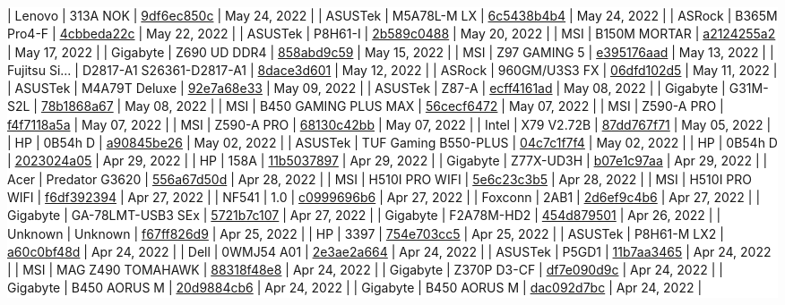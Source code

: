 | Lenovo        | 313A NOK                    | [9df6ec850c](https://linux-hardware.org/?probe=9df6ec850c) | May 24, 2022 |
| ASUSTek       | M5A78L-M LX                 | [6c5438b4b4](https://linux-hardware.org/?probe=6c5438b4b4) | May 24, 2022 |
| ASRock        | B365M Pro4-F                | [4cbbeda22c](https://linux-hardware.org/?probe=4cbbeda22c) | May 22, 2022 |
| ASUSTek       | P8H61-I                     | [2b589c0488](https://linux-hardware.org/?probe=2b589c0488) | May 20, 2022 |
| MSI           | B150M MORTAR                | [a2124255a2](https://linux-hardware.org/?probe=a2124255a2) | May 17, 2022 |
| Gigabyte      | Z690 UD DDR4                | [858abd9c59](https://linux-hardware.org/?probe=858abd9c59) | May 15, 2022 |
| MSI           | Z97 GAMING 5                | [e395176aad](https://linux-hardware.org/?probe=e395176aad) | May 13, 2022 |
| Fujitsu Si... | D2817-A1 S26361-D2817-A1    | [8dace3d601](https://linux-hardware.org/?probe=8dace3d601) | May 12, 2022 |
| ASRock        | 960GM/U3S3 FX               | [06dfd102d5](https://linux-hardware.org/?probe=06dfd102d5) | May 11, 2022 |
| ASUSTek       | M4A79T Deluxe               | [92e7a68e33](https://linux-hardware.org/?probe=92e7a68e33) | May 09, 2022 |
| ASUSTek       | Z87-A                       | [ecff4161ad](https://linux-hardware.org/?probe=ecff4161ad) | May 08, 2022 |
| Gigabyte      | G31M-S2L                    | [78b1868a67](https://linux-hardware.org/?probe=78b1868a67) | May 08, 2022 |
| MSI           | B450 GAMING PLUS MAX        | [56cecf6472](https://linux-hardware.org/?probe=56cecf6472) | May 07, 2022 |
| MSI           | Z590-A PRO                  | [f4f7118a5a](https://linux-hardware.org/?probe=f4f7118a5a) | May 07, 2022 |
| MSI           | Z590-A PRO                  | [68130c42bb](https://linux-hardware.org/?probe=68130c42bb) | May 07, 2022 |
| Intel         | X79 V2.72B                  | [87dd767f71](https://linux-hardware.org/?probe=87dd767f71) | May 05, 2022 |
| HP            | 0B54h D                     | [a90845be26](https://linux-hardware.org/?probe=a90845be26) | May 02, 2022 |
| ASUSTek       | TUF Gaming B550-PLUS        | [04c7c1f7f4](https://linux-hardware.org/?probe=04c7c1f7f4) | May 02, 2022 |
| HP            | 0B54h D                     | [2023024a05](https://linux-hardware.org/?probe=2023024a05) | Apr 29, 2022 |
| HP            | 158A                        | [11b5037897](https://linux-hardware.org/?probe=11b5037897) | Apr 29, 2022 |
| Gigabyte      | Z77X-UD3H                   | [b07e1c97aa](https://linux-hardware.org/?probe=b07e1c97aa) | Apr 29, 2022 |
| Acer          | Predator G3620              | [556a67d50d](https://linux-hardware.org/?probe=556a67d50d) | Apr 28, 2022 |
| MSI           | H510I PRO WIFI              | [5e6c23c3b5](https://linux-hardware.org/?probe=5e6c23c3b5) | Apr 28, 2022 |
| MSI           | H510I PRO WIFI              | [f6df392394](https://linux-hardware.org/?probe=f6df392394) | Apr 27, 2022 |
| NF541         | 1.0                         | [c0999696b6](https://linux-hardware.org/?probe=c0999696b6) | Apr 27, 2022 |
| Foxconn       | 2AB1                        | [2d6ef9c4b6](https://linux-hardware.org/?probe=2d6ef9c4b6) | Apr 27, 2022 |
| Gigabyte      | GA-78LMT-USB3 SEx           | [5721b7c107](https://linux-hardware.org/?probe=5721b7c107) | Apr 27, 2022 |
| Gigabyte      | F2A78M-HD2                  | [454d879501](https://linux-hardware.org/?probe=454d879501) | Apr 26, 2022 |
| Unknown       | Unknown                     | [f67ff826d9](https://linux-hardware.org/?probe=f67ff826d9) | Apr 25, 2022 |
| HP            | 3397                        | [754e703cc5](https://linux-hardware.org/?probe=754e703cc5) | Apr 25, 2022 |
| ASUSTek       | P8H61-M LX2                 | [a60c0bf48d](https://linux-hardware.org/?probe=a60c0bf48d) | Apr 24, 2022 |
| Dell          | 0WMJ54 A01                  | [2e3ae2a664](https://linux-hardware.org/?probe=2e3ae2a664) | Apr 24, 2022 |
| ASUSTek       | P5GD1                       | [11b7aa3465](https://linux-hardware.org/?probe=11b7aa3465) | Apr 24, 2022 |
| MSI           | MAG Z490 TOMAHAWK           | [88318f48e8](https://linux-hardware.org/?probe=88318f48e8) | Apr 24, 2022 |
| Gigabyte      | Z370P D3-CF                 | [df7e090d9c](https://linux-hardware.org/?probe=df7e090d9c) | Apr 24, 2022 |
| Gigabyte      | B450 AORUS M                | [20d9884cb6](https://linux-hardware.org/?probe=20d9884cb6) | Apr 24, 2022 |
| Gigabyte      | B450 AORUS M                | [dac092d7bc](https://linux-hardware.org/?probe=dac092d7bc) | Apr 24, 2022 |